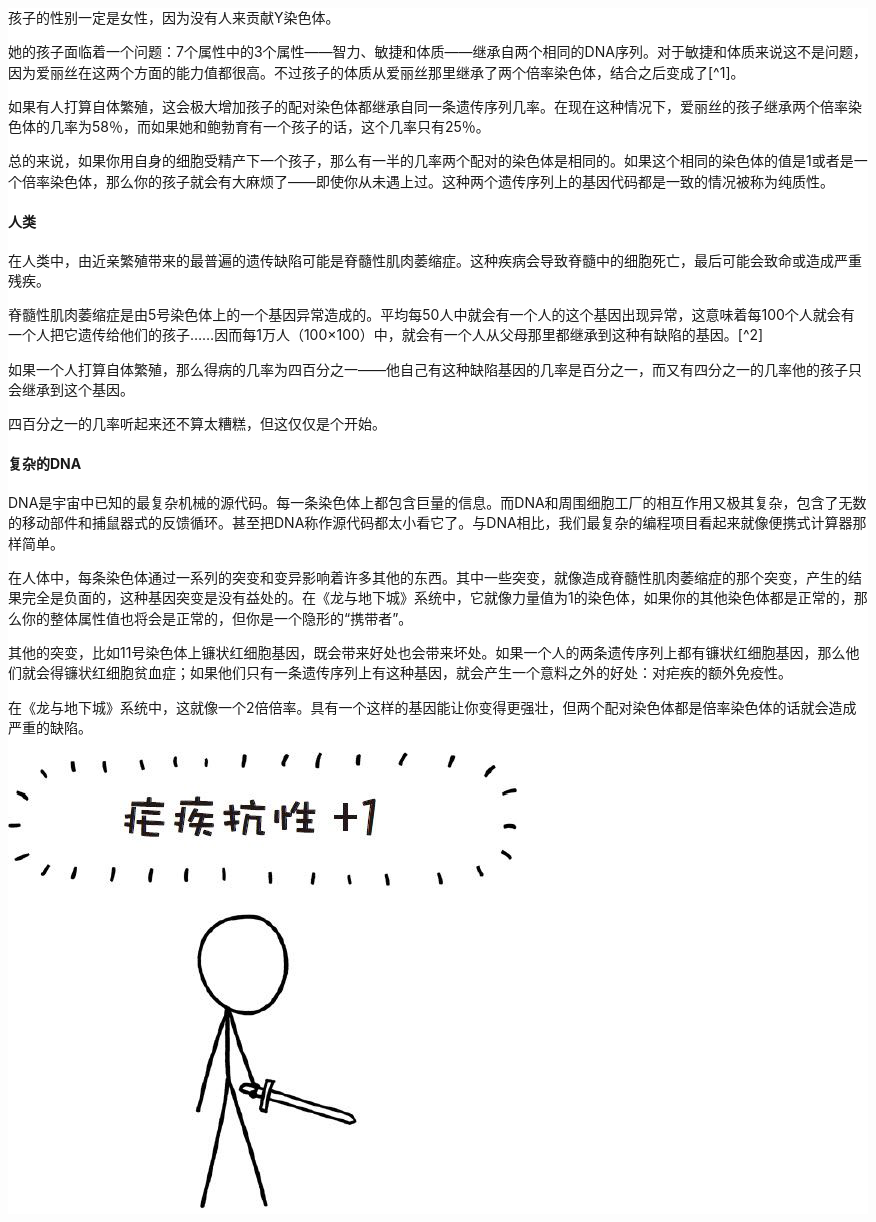 孩子的性别一定是女性，因为没有人来贡献Y染色体。

她的孩子面临着一个问题：7个属性中的3个属性——智力、敏捷和体质——继承自两个相同的DNA序列。对于敏捷和体质来说这不是问题，因为爱丽丝在这两个方面的能力值都很高。不过孩子的体质从爱丽丝那里继承了两个倍率染色体，结合之后变成了[^1]。

如果有人打算自体繁殖，这会极大增加孩子的配对染色体都继承自同一条遗传序列几率。在现在这种情况下，爱丽丝的孩子继承两个倍率染色体的几率为58％，而如果她和鲍勃育有一个孩子的话，这个几率只有25％。

总的来说，如果你用自身的细胞受精产下一个孩子，那么有一半的几率两个配对的染色体是相同的。如果这个相同的染色体的值是1或者是一个倍率染色体，那么你的孩子就会有大麻烦了——即使你从未遇上过。这种两个遗传序列上的基因代码都是一致的情况被称为纯质性。

#### 人类
在人类中，由近亲繁殖带来的最普遍的遗传缺陷可能是脊髓性肌肉萎缩症。这种疾病会导致脊髓中的细胞死亡，最后可能会致命或造成严重残疾。

脊髓性肌肉萎缩症是由5号染色体上的一个基因异常造成的。平均每50人中就会有一个人的这个基因出现异常，这意味着每100个人就会有一个人把它遗传给他们的孩子……因而每1万人（100×100）中，就会有一个人从父母那里都继承到这种有缺陷的基因。[^2]

如果一个人打算自体繁殖，那么得病的几率为四百分之一——他自己有这种缺陷基因的几率是百分之一，而又有四分之一的几率他的孩子只会继承到这个基因。

四百分之一的几率听起来还不算太糟糕，但这仅仅是个开始。

#### 复杂的DNA
DNA是宇宙中已知的最复杂机械的源代码。每一条染色体上都包含巨量的信息。而DNA和周围细胞工厂的相互作用又极其复杂，包含了无数的移动部件和捕鼠器式的反馈循环。甚至把DNA称作源代码都太小看它了。与DNA相比，我们最复杂的编程项目看起来就像便携式计算器那样简单。

在人体中，每条染色体通过一系列的突变和变异影响着许多其他的东西。其中一些突变，就像造成脊髓性肌肉萎缩症的那个突变，产生的结果完全是负面的，这种基因突变是没有益处的。在《龙与地下城》系统中，它就像力量值为1的染色体，如果你的其他染色体都是正常的，那么你的整体属性值也将会是正常的，但你是一个隐形的“携带者”。

其他的突变，比如11号染色体上镰状红细胞基因，既会带来好处也会带来坏处。如果一个人的两条遗传序列上都有镰状红细胞基因，那么他们就会得镰状红细胞贫血症；如果他们只有一条遗传序列上有这种基因，就会产生一个意料之外的好处：对疟疾的额外免疫性。

在《龙与地下城》系统中，这就像一个2倍倍率。具有一个这样的基因能让你变得更强壮，但两个配对染色体都是倍率染色体的话就会造成严重的缺陷。

![5](./imgs/SF-5.png)

